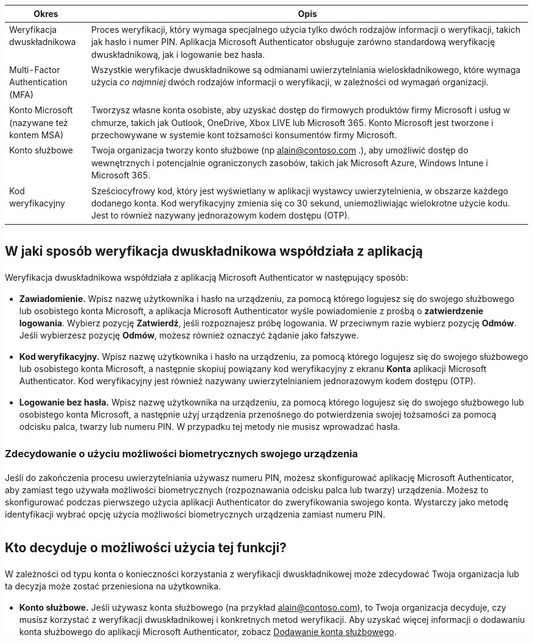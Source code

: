 | Okres|Opis|
| ----|-----------|
| Weryfikacja dwuskładnikowa | Proces weryfikacji, który wymaga specjalnego użycia tylko dwóch rodzajów informacji o weryfikacji, takich jak hasło i numer PIN. Aplikacja Microsoft Authenticator obsługuje zarówno standardową weryfikację dwuskładnikową, jak i logowanie bez hasła. |
| Multi-Factor Authentication (MFA) | Wszystkie weryfikacje dwuskładnikowe są odmianami uwierzytelniania wieloskładnikowego, które wymaga użycia *co najmniej* dwóch rodzajów informacji o weryfikacji, w zależności od wymagań organizacji. |
| Konto Microsoft (nazywane też kontem MSA) | Tworzysz własne konta osobiste, aby uzyskać dostęp do firmowych produktów firmy Microsoft i usług w chmurze, takich jak Outlook, OneDrive, Xbox LIVE lub Microsoft 365. Konto Microsoft jest tworzone i przechowywane w systemie kont tożsamości konsumentów firmy Microsoft. |
| Konto służbowe | Twoja organizacja tworzy konto służbowe (np alain@contoso.com .), aby umożliwić dostęp do wewnętrznych i potencjalnie ograniczonych zasobów, takich jak Microsoft Azure, Windows Intune i Microsoft 365. |
| Kod weryfikacyjny | Sześciocyfrowy kod, który jest wyświetlany w aplikacji wystawcy uwierzytelnienia, w obszarze każdego dodanego konta. Kod weryfikacyjny zmienia się co 30 sekund, uniemożliwiając wielokrotne użycie kodu. Jest to również nazywany jednorazowym kodem dostępu (OTP). |

## <a name="how-two-factor-verification-works-with-the-app"></a>W jaki sposób weryfikacja dwuskładnikowa współdziała z aplikacją

Weryfikacja dwuskładnikowa współdziała z aplikacją Microsoft Authenticator w następujący sposób:

- **Zawiadomienie.** Wpisz nazwę użytkownika i hasło na urządzeniu, za pomocą którego logujesz się do swojego służbowego lub osobistego konta Microsoft, a aplikacja Microsoft Authenticator wyśle powiadomienie z prośbą o **zatwierdzenie logowania**. Wybierz pozycję **Zatwierdź**, jeśli rozpoznajesz próbę logowania. W przeciwnym razie wybierz pozycję **Odmów**. Jeśli wybierzesz pozycję **Odmów**, możesz również oznaczyć żądanie jako fałszywe.

- **Kod weryfikacyjny.** Wpisz nazwę użytkownika i hasło na urządzeniu, za pomocą którego logujesz się do swojego służbowego lub osobistego konta Microsoft, a następnie skopiuj powiązany kod weryfikacyjny z ekranu **Konta** aplikacji Microsoft Authenticator. Kod weryfikacyjny jest również nazywany uwierzytelnianiem jednorazowym kodem dostępu (OTP).

- **Logowanie bez hasła.** Wpisz nazwę użytkownika na urządzeniu, za pomocą którego logujesz się do swojego służbowego lub osobistego konta Microsoft, a następnie użyj urządzenia przenośnego do potwierdzenia swojej tożsamości za pomocą odcisku palca, twarzy lub numeru PIN. W przypadku tej metody nie musisz wprowadzać hasła.

### <a name="whether-to-use-your-devices-biometric-capabilities"></a>Zdecydowanie o użyciu możliwości biometrycznych swojego urządzenia

Jeśli do zakończenia procesu uwierzytelniania używasz numeru PIN, możesz skonfigurować aplikację Microsoft Authenticator, aby zamiast tego używała możliwości biometrycznych (rozpoznawania odcisku palca lub twarzy) urządzenia. Możesz to skonfigurować podczas pierwszego użycia aplikacji Authenticator do zweryfikowania swojego konta. Wystarczy jako metodę identyfikacji wybrać opcję użycia możliwości biometrycznych urządzenia zamiast numeru PIN.

## <a name="who-decides-if-you-use-this-feature"></a>Kto decyduje o możliwości użycia tej funkcji?

W zależności od typu konta o konieczności korzystania z weryfikacji dwuskładnikowej może zdecydować Twoja organizacja lub ta decyzja może zostać przeniesiona na użytkownika.

- **Konto służbowe.** Jeśli używasz konta służbowego (na przykład alain@contoso.com), to Twoja organizacja decyduje, czy musisz korzystać z weryfikacji dwuskładnikowej i konkretnych metod weryfikacji. Aby uzyskać więcej informacji o dodawaniu konta służbowego do aplikacji Microsoft Authenticator, zobacz [Dodawanie konta służbowego](user-help-auth-app-add-work-school-account.md).
